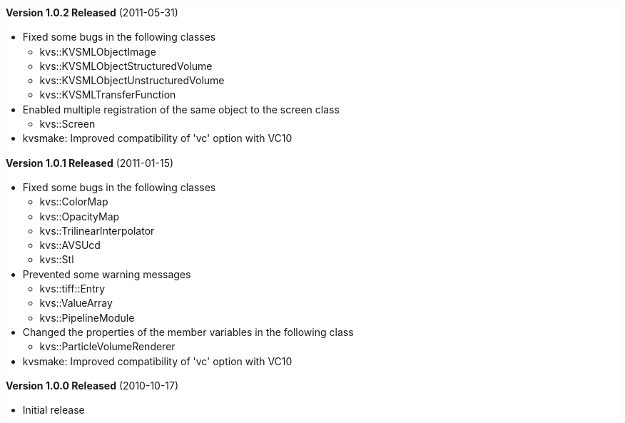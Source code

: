 **Version 1.0.2 Released** (2011-05-31)
  * Fixed some bugs in the following classes
    * kvs::KVSMLObjectImage
    * kvs::KVSMLObjectStructuredVolume
    * kvs::KVSMLObjectUnstructuredVolume
    * kvs::KVSMLTransferFunction
  * Enabled multiple registration of the same object to the screen class
    * kvs::Screen
  * kvsmake: Improved compatibility of 'vc' option with VC10

**Version 1.0.1 Released** (2011-01-15)
  * Fixed some bugs in the following classes
    * kvs::ColorMap
    * kvs::OpacityMap
    * kvs::TrilinearInterpolator
    * kvs::AVSUcd
    * kvs::Stl
  * Prevented some warning messages
    * kvs::tiff::Entry
    * kvs::ValueArray
    * kvs::PipelineModule
  * Changed the properties of the member variables in the following class
    * kvs::ParticleVolumeRenderer
  * kvsmake: Improved compatibility of 'vc' option with VC10

**Version 1.0.0 Released** (2010-10-17)
  * Initial release